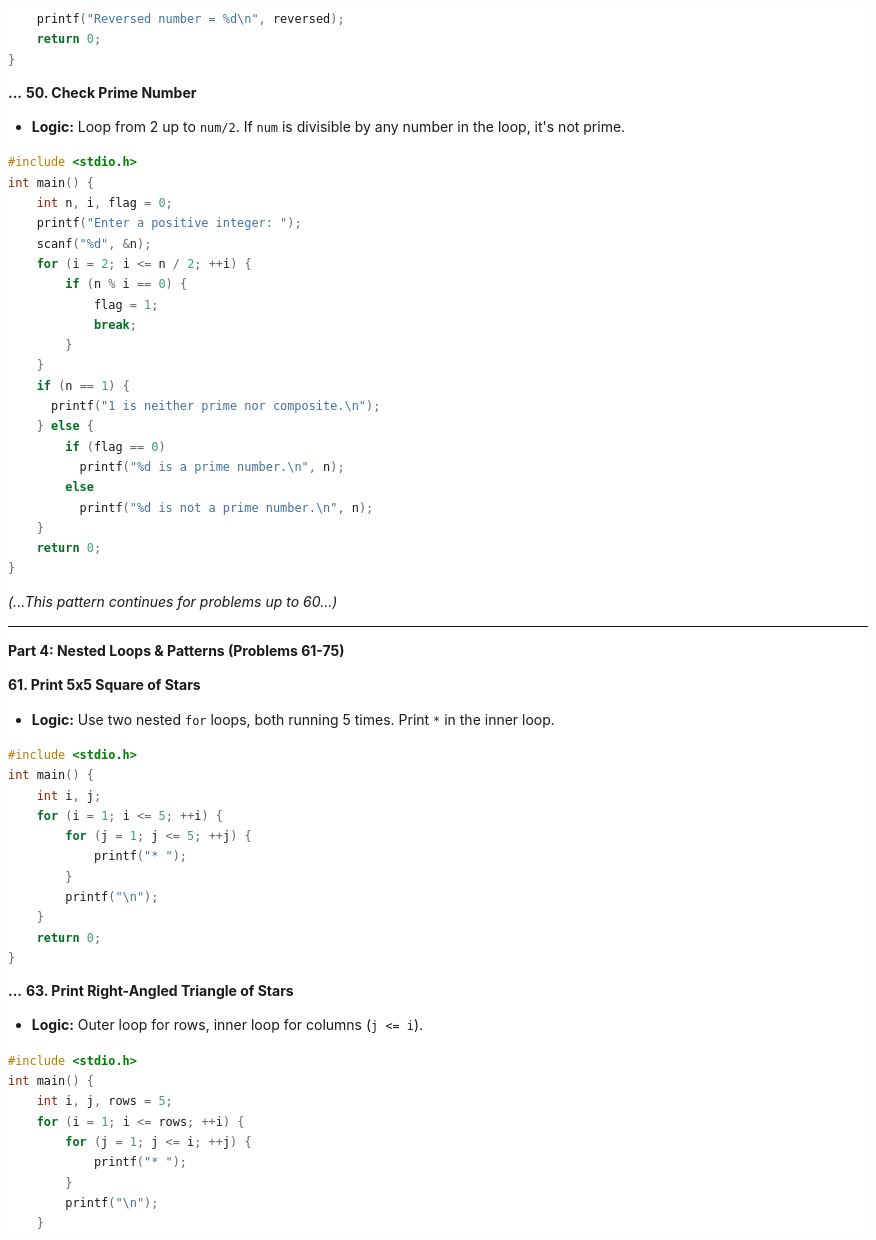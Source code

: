 ```c
    printf("Reversed number = %d\n", reversed);
    return 0;
}
```
**...**
**50. Check Prime Number**
- **Logic:** Loop from 2 up to `num/2`. If `num` is divisible by any number in the loop, it's not prime.
```c
#include <stdio.h>
int main() {
    int n, i, flag = 0;
    printf("Enter a positive integer: ");
    scanf("%d", &n);
    for (i = 2; i <= n / 2; ++i) {
        if (n % i == 0) {
            flag = 1;
            break;
        }
    }
    if (n == 1) {
      printf("1 is neither prime nor composite.\n");
    } else {
        if (flag == 0)
          printf("%d is a prime number.\n", n);
        else
          printf("%d is not a prime number.\n", n);
    }
    return 0;
}
```

*(...This pattern continues for problems up to 60...)*

---
**Part 4: Nested Loops & Patterns (Problems 61-75)**

**61. Print 5x5 Square of Stars**
- **Logic:** Use two nested `for` loops, both running 5 times. Print `*` in the inner loop.
```c
#include <stdio.h>
int main() {
    int i, j;
    for (i = 1; i <= 5; ++i) {
        for (j = 1; j <= 5; ++j) {
            printf("* ");
        }
        printf("\n");
    }
    return 0;
}
```
**...**
**63. Print Right-Angled Triangle of Stars**
- **Logic:** Outer loop for rows, inner loop for columns (`j <= i`).
```c
#include <stdio.h>
int main() {
    int i, j, rows = 5;
    for (i = 1; i <= rows; ++i) {
        for (j = 1; j <= i; ++j) {
            printf("* ");
        }
        printf("\n");
    }
```